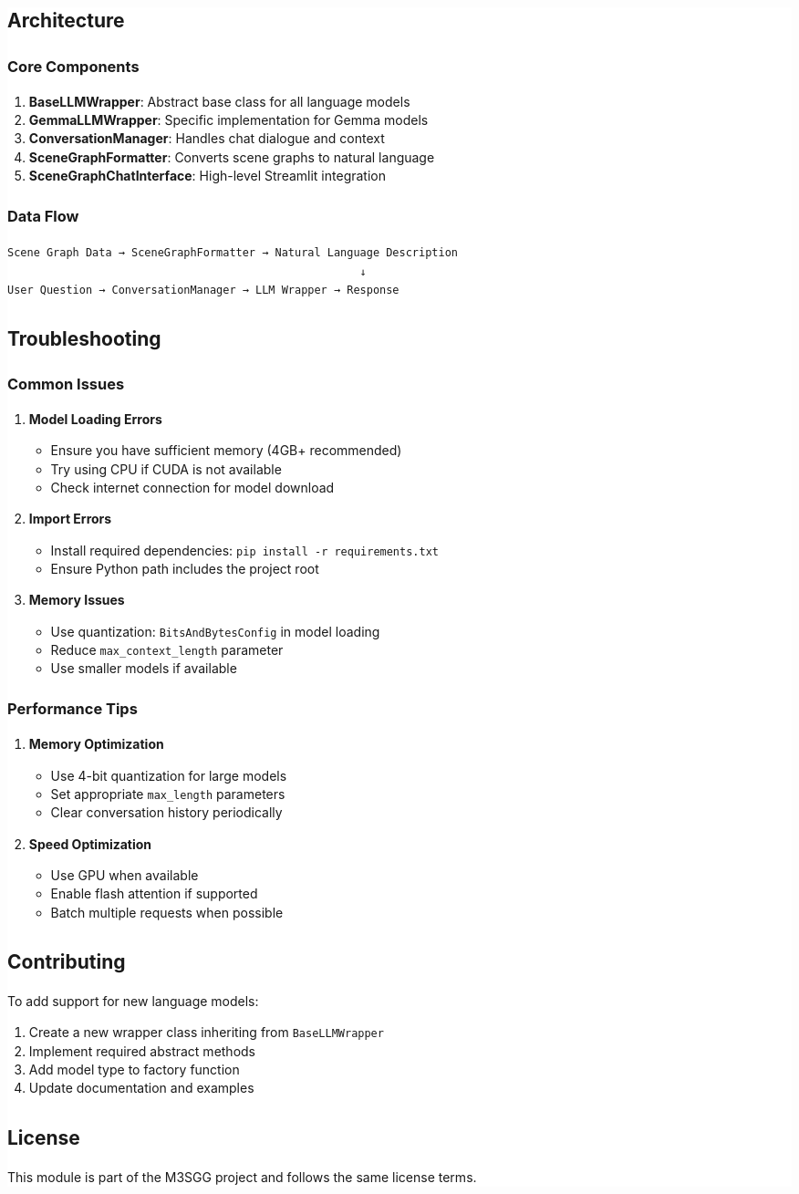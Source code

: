 ## Architecture

### Core Components

1. **BaseLLMWrapper**: Abstract base class for all language models
2. **GemmaLLMWrapper**: Specific implementation for Gemma models
3. **ConversationManager**: Handles chat dialogue and context
4. **SceneGraphFormatter**: Converts scene graphs to natural language
5. **SceneGraphChatInterface**: High-level Streamlit integration

### Data Flow

```
Scene Graph Data → SceneGraphFormatter → Natural Language Description
                                                      ↓
User Question → ConversationManager → LLM Wrapper → Response
```

## Troubleshooting

### Common Issues

1. **Model Loading Errors**
   - Ensure you have sufficient memory (4GB+ recommended)
   - Try using CPU if CUDA is not available
   - Check internet connection for model download

2. **Import Errors**
   - Install required dependencies: `pip install -r requirements.txt`
   - Ensure Python path includes the project root

3. **Memory Issues**
   - Use quantization: `BitsAndBytesConfig` in model loading
   - Reduce `max_context_length` parameter
   - Use smaller models if available

### Performance Tips

1. **Memory Optimization**
   - Use 4-bit quantization for large models
   - Set appropriate `max_length` parameters
   - Clear conversation history periodically

2. **Speed Optimization**
   - Use GPU when available
   - Enable flash attention if supported
   - Batch multiple requests when possible

## Contributing

To add support for new language models:

1. Create a new wrapper class inheriting from `BaseLLMWrapper`
2. Implement required abstract methods
3. Add model type to factory function
4. Update documentation and examples

## License

This module is part of the M3SGG project and follows the same license terms.
